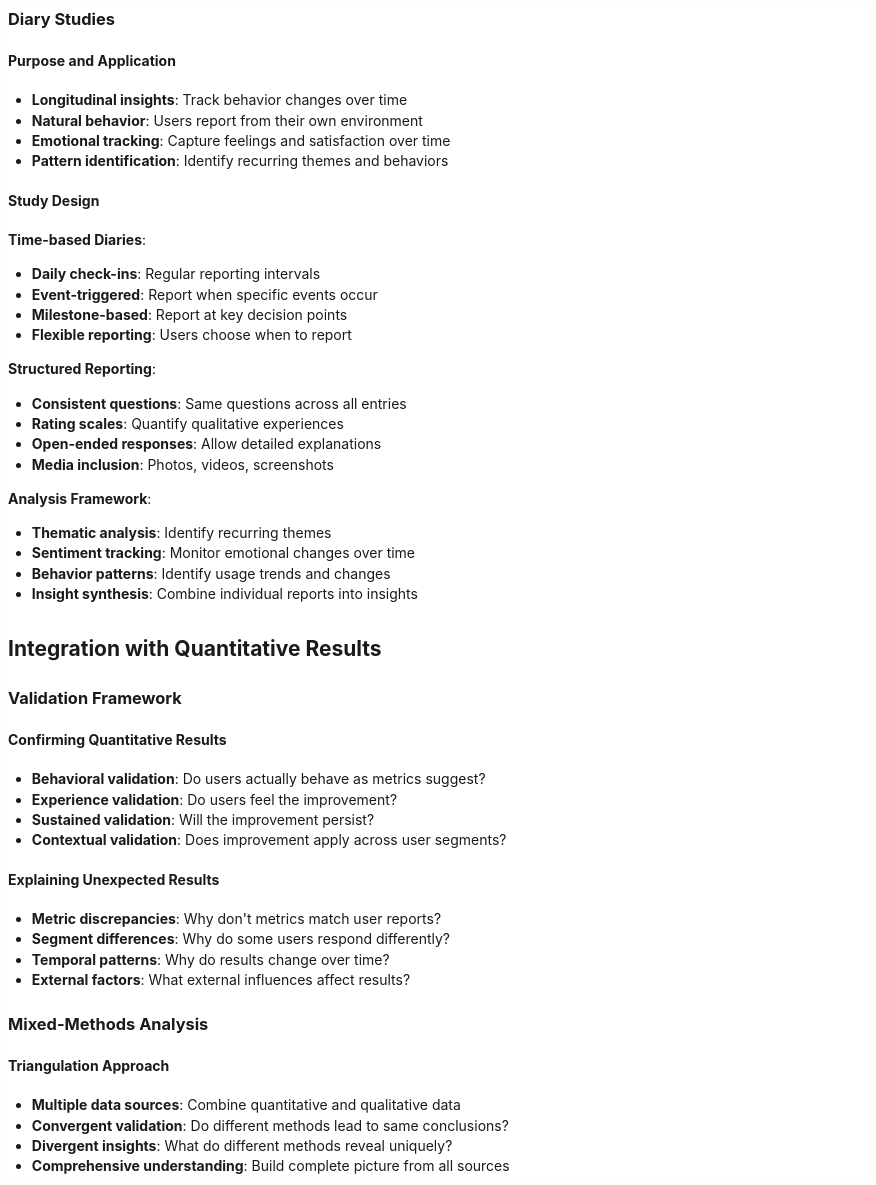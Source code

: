 ### **Diary Studies**

#### **Purpose and Application**
- **Longitudinal insights**: Track behavior changes over time
- **Natural behavior**: Users report from their own environment
- **Emotional tracking**: Capture feelings and satisfaction over time
- **Pattern identification**: Identify recurring themes and behaviors

#### **Study Design**

**Time-based Diaries**:
- **Daily check-ins**: Regular reporting intervals
- **Event-triggered**: Report when specific events occur
- **Milestone-based**: Report at key decision points
- **Flexible reporting**: Users choose when to report

**Structured Reporting**:
- **Consistent questions**: Same questions across all entries
- **Rating scales**: Quantify qualitative experiences
- **Open-ended responses**: Allow detailed explanations
- **Media inclusion**: Photos, videos, screenshots

**Analysis Framework**:
- **Thematic analysis**: Identify recurring themes
- **Sentiment tracking**: Monitor emotional changes over time
- **Behavior patterns**: Identify usage trends and changes
- **Insight synthesis**: Combine individual reports into insights

## Integration with Quantitative Results

### **Validation Framework**

#### **Confirming Quantitative Results**
- **Behavioral validation**: Do users actually behave as metrics suggest?
- **Experience validation**: Do users feel the improvement?
- **Sustained validation**: Will the improvement persist?
- **Contextual validation**: Does improvement apply across user segments?

#### **Explaining Unexpected Results**
- **Metric discrepancies**: Why don't metrics match user reports?
- **Segment differences**: Why do some users respond differently?
- **Temporal patterns**: Why do results change over time?
- **External factors**: What external influences affect results?

### **Mixed-Methods Analysis**

#### **Triangulation Approach**
- **Multiple data sources**: Combine quantitative and qualitative data
- **Convergent validation**: Do different methods lead to same conclusions?
- **Divergent insights**: What do different methods reveal uniquely?
- **Comprehensive understanding**: Build complete picture from all sources
